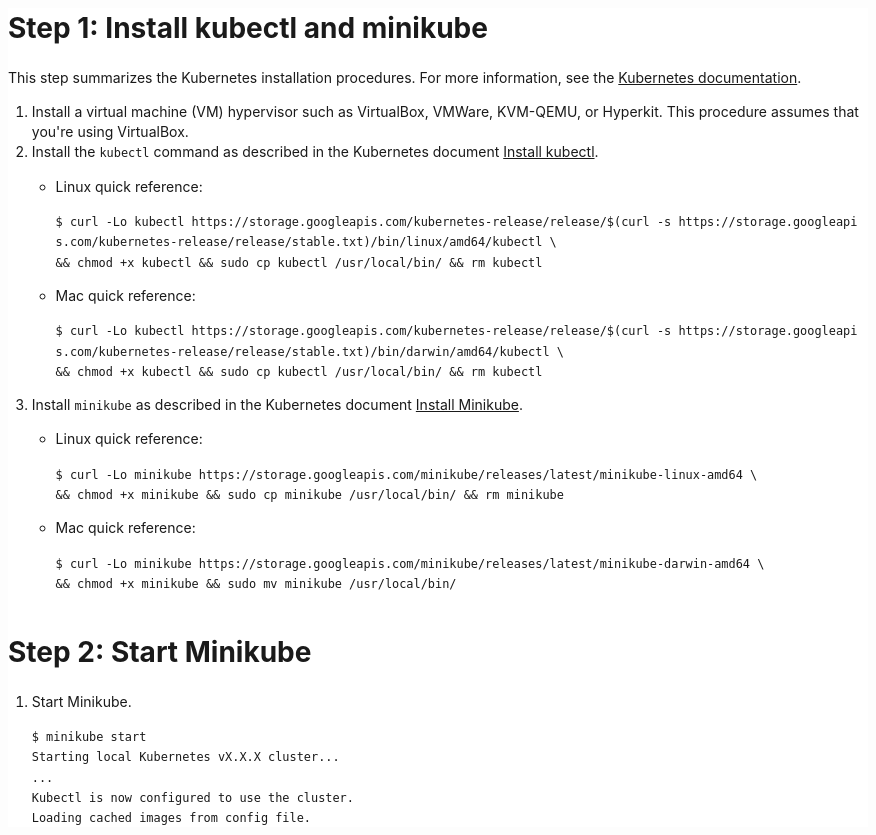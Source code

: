 # Step 1: Install kubectl and minikube

This step summarizes the Kubernetes installation procedures. For more
information, see the [Kubernetes
documentation](https://kubernetes.io/docs/tasks/).

1.  Install a virtual machine (VM) hypervisor such as VirtualBox,
    VMWare, KVM-QEMU, or Hyperkit. This procedure assumes that you\'re
    using VirtualBox.
2.  Install the `kubectl` command as described in the Kubernetes
    document [Install
    kubectl](https://kubernetes.io/docs/tasks/tools/install-kubectl/).
    -   Linux quick reference:

        ``` none
        $ curl -Lo kubectl https://storage.googleapis.com/kubernetes-release/release/$(curl -s https://storage.googleapis.com/kubernetes-release/release/stable.txt)/bin/linux/amd64/kubectl \
        && chmod +x kubectl && sudo cp kubectl /usr/local/bin/ && rm kubectl
        ```

    -   Mac quick reference:

        ``` none
        $ curl -Lo kubectl https://storage.googleapis.com/kubernetes-release/release/$(curl -s https://storage.googleapis.com/kubernetes-release/release/stable.txt)/bin/darwin/amd64/kubectl \
        && chmod +x kubectl && sudo cp kubectl /usr/local/bin/ && rm kubectl
        ```
3.  Install `minikube` as described in the Kubernetes document [Install
    Minikube](https://kubernetes.io/docs/tasks/tools/install-minikube/).
    -   Linux quick reference:

        ``` none
        $ curl -Lo minikube https://storage.googleapis.com/minikube/releases/latest/minikube-linux-amd64 \
        && chmod +x minikube && sudo cp minikube /usr/local/bin/ && rm minikube
        ```

    -   Mac quick reference:

        ``` none
        $ curl -Lo minikube https://storage.googleapis.com/minikube/releases/latest/minikube-darwin-amd64 \
        && chmod +x minikube && sudo mv minikube /usr/local/bin/
        ```

# Step 2: Start Minikube

1.  Start Minikube.

    ``` console
    $ minikube start
    Starting local Kubernetes vX.X.X cluster...
    ...
    Kubectl is now configured to use the cluster.
    Loading cached images from config file.
    ```

